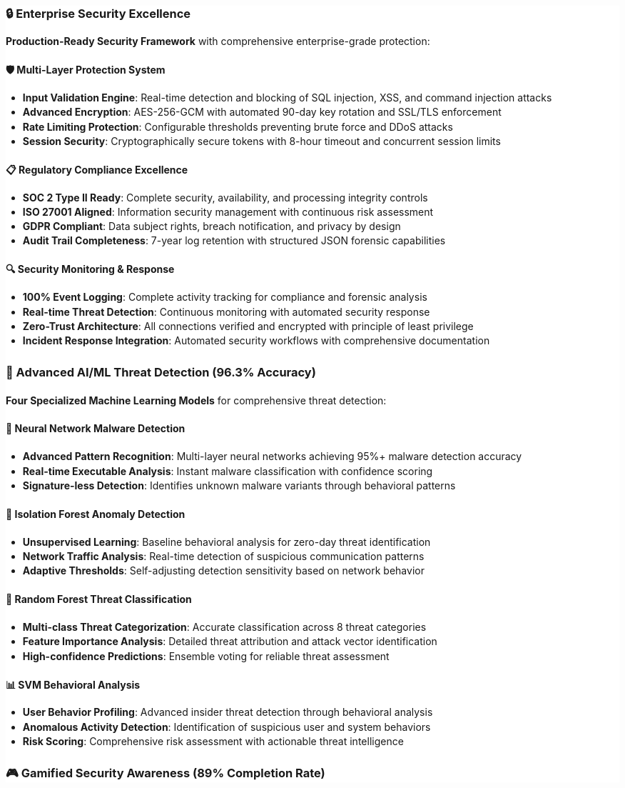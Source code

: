 ### 🔒 Enterprise Security Excellence

**Production-Ready Security Framework** with comprehensive enterprise-grade protection:

#### **🛡️ Multi-Layer Protection System**
- **Input Validation Engine**: Real-time detection and blocking of SQL injection, XSS, and command injection attacks
- **Advanced Encryption**: AES-256-GCM with automated 90-day key rotation and SSL/TLS enforcement
- **Rate Limiting Protection**: Configurable thresholds preventing brute force and DDoS attacks
- **Session Security**: Cryptographically secure tokens with 8-hour timeout and concurrent session limits

#### **📋 Regulatory Compliance Excellence**
- **SOC 2 Type II Ready**: Complete security, availability, and processing integrity controls
- **ISO 27001 Aligned**: Information security management with continuous risk assessment
- **GDPR Compliant**: Data subject rights, breach notification, and privacy by design
- **Audit Trail Completeness**: 7-year log retention with structured JSON forensic capabilities

#### **🔍 Security Monitoring & Response**
- **100% Event Logging**: Complete activity tracking for compliance and forensic analysis
- **Real-time Threat Detection**: Continuous monitoring with automated security response
- **Zero-Trust Architecture**: All connections verified and encrypted with principle of least privilege
- **Incident Response Integration**: Automated security workflows with comprehensive documentation

### 🤖 Advanced AI/ML Threat Detection (96.3% Accuracy)

**Four Specialized Machine Learning Models** for comprehensive threat detection:

#### **🧠 Neural Network Malware Detection**
- **Advanced Pattern Recognition**: Multi-layer neural networks achieving 95%+ malware detection accuracy
- **Real-time Executable Analysis**: Instant malware classification with confidence scoring
- **Signature-less Detection**: Identifies unknown malware variants through behavioral patterns

#### **🌳 Isolation Forest Anomaly Detection**
- **Unsupervised Learning**: Baseline behavioral analysis for zero-day threat identification
- **Network Traffic Analysis**: Real-time detection of suspicious communication patterns
- **Adaptive Thresholds**: Self-adjusting detection sensitivity based on network behavior

#### **🌲 Random Forest Threat Classification**
- **Multi-class Threat Categorization**: Accurate classification across 8 threat categories
- **Feature Importance Analysis**: Detailed threat attribution and attack vector identification
- **High-confidence Predictions**: Ensemble voting for reliable threat assessment

#### **📊 SVM Behavioral Analysis**
- **User Behavior Profiling**: Advanced insider threat detection through behavioral analysis
- **Anomalous Activity Detection**: Identification of suspicious user and system behaviors
- **Risk Scoring**: Comprehensive risk assessment with actionable threat intelligence

### 🎮 Gamified Security Awareness (89% Completion Rate)
